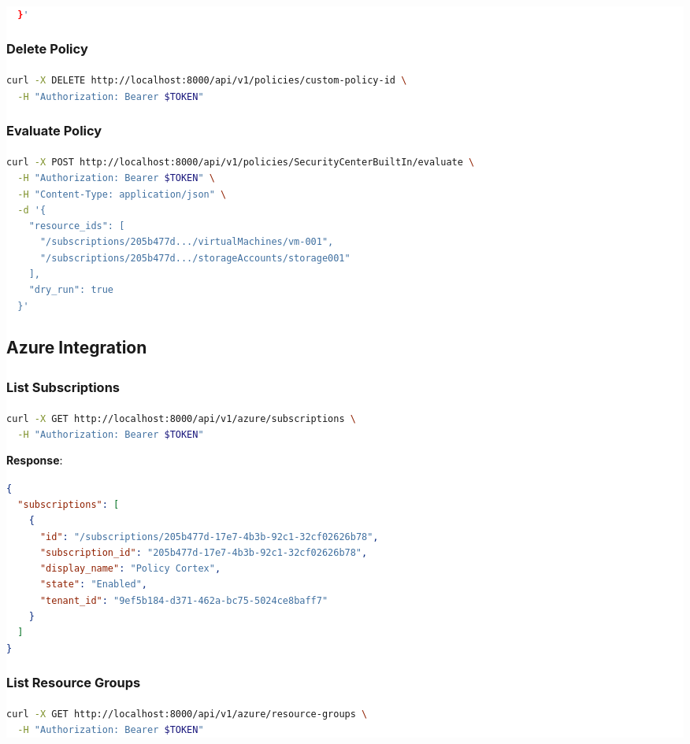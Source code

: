 ```bash
  }'
```

### Delete Policy
```bash
curl -X DELETE http://localhost:8000/api/v1/policies/custom-policy-id \
  -H "Authorization: Bearer $TOKEN"
```

### Evaluate Policy
```bash
curl -X POST http://localhost:8000/api/v1/policies/SecurityCenterBuiltIn/evaluate \
  -H "Authorization: Bearer $TOKEN" \
  -H "Content-Type: application/json" \
  -d '{
    "resource_ids": [
      "/subscriptions/205b477d.../virtualMachines/vm-001",
      "/subscriptions/205b477d.../storageAccounts/storage001"
    ],
    "dry_run": true
  }'
```

## Azure Integration

### List Subscriptions
```bash
curl -X GET http://localhost:8000/api/v1/azure/subscriptions \
  -H "Authorization: Bearer $TOKEN"
```

**Response**:
```json
{
  "subscriptions": [
    {
      "id": "/subscriptions/205b477d-17e7-4b3b-92c1-32cf02626b78",
      "subscription_id": "205b477d-17e7-4b3b-92c1-32cf02626b78",
      "display_name": "Policy Cortex",
      "state": "Enabled",
      "tenant_id": "9ef5b184-d371-462a-bc75-5024ce8baff7"
    }
  ]
}
```

### List Resource Groups
```bash
curl -X GET http://localhost:8000/api/v1/azure/resource-groups \
  -H "Authorization: Bearer $TOKEN"
```
